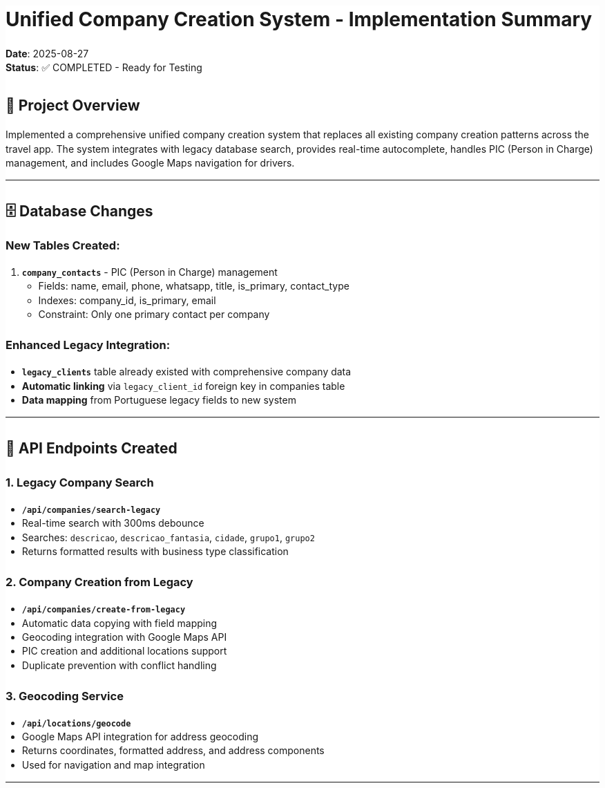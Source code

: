# Unified Company Creation System - Implementation Summary

**Date**: 2025-08-27  
**Status**: ✅ COMPLETED - Ready for Testing

## 🎯 **Project Overview**

Implemented a comprehensive unified company creation system that replaces all existing company creation patterns across the travel app. The system integrates with legacy database search, provides real-time autocomplete, handles PIC (Person in Charge) management, and includes Google Maps navigation for drivers.

---

## 🗄️ **Database Changes**

### **New Tables Created:**
1. **`company_contacts`** - PIC (Person in Charge) management
   - Fields: name, email, phone, whatsapp, title, is_primary, contact_type
   - Indexes: company_id, is_primary, email
   - Constraint: Only one primary contact per company

### **Enhanced Legacy Integration:**
- **`legacy_clients`** table already existed with comprehensive company data
- **Automatic linking** via `legacy_client_id` foreign key in companies table
- **Data mapping** from Portuguese legacy fields to new system

---

## 🔌 **API Endpoints Created**

### **1. Legacy Company Search**
- **`/api/companies/search-legacy`** 
- Real-time search with 300ms debounce
- Searches: `descricao`, `descricao_fantasia`, `cidade`, `grupo1`, `grupo2`
- Returns formatted results with business type classification

### **2. Company Creation from Legacy**
- **`/api/companies/create-from-legacy`**
- Automatic data copying with field mapping
- Geocoding integration with Google Maps API
- PIC creation and additional locations support
- Duplicate prevention with conflict handling

### **3. Geocoding Service**
- **`/api/locations/geocode`**
- Google Maps API integration for address geocoding
- Returns coordinates, formatted address, and address components
- Used for navigation and map integration

---